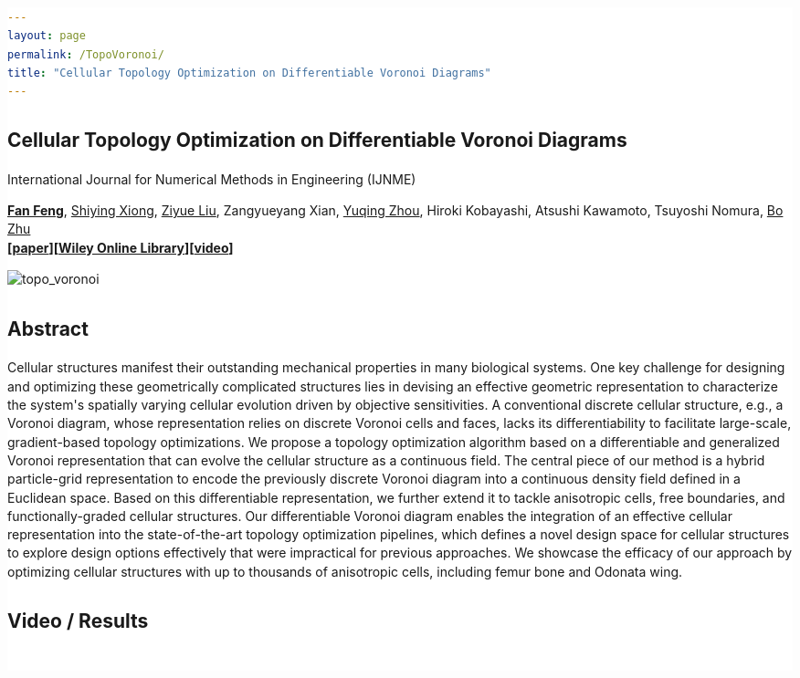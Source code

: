 ```yaml
---
layout: page
permalink: /TopoVoronoi/
title: "Cellular Topology Optimization on Differentiable Voronoi Diagrams"
---
```

## Cellular Topology Optimization on Differentiable Voronoi Diagrams
International Journal for Numerical Methods in Engineering (IJNME)<br>

<a href="https://sking8.github.io/"><b>Fan Feng</b></a>, <a href="https://shiyingxiong.github.io/">Shiying Xiong</a>, <a href="https://www.ziyueliu.space/">Ziyue Liu</a>, Zangyueyang Xian, <a href="http://www-personal.umich.edu/~yuqingz/">Yuqing Zhou</a>, Hiroki Kobayashi, Atsushi Kawamoto, Tsuyoshi Nomura, <a href="https://cs.dartmouth.edu/~bozhu/">Bo Zhu</a><br>
<b>[<a href="https://arxiv.org/pdf/2204.10313.pdf">paper</a>][<a href="https://onlinelibrary.wiley.com/doi/abs/10.1002/nme.7121">Wiley Online Library</a>][<a href="https://youtu.be/pXEM0PZKp48">video</a>]</b>

<img src="../../../assets/img/paper/topo_voronoi.png" alt="topo_voronoi">

## Abstract

Cellular structures manifest their outstanding mechanical properties in many biological systems. One key challenge for designing and optimizing these geometrically complicated structures lies in devising an effective geometric representation to characterize the system's spatially varying cellular evolution driven by objective sensitivities. A conventional discrete cellular structure, e.g., a Voronoi diagram, whose representation relies on discrete Voronoi cells and faces, lacks its differentiability to facilitate large-scale, gradient-based topology optimizations. We propose a topology optimization algorithm based on a differentiable and generalized Voronoi representation that can evolve the cellular structure as a continuous field. The central piece of our method is a hybrid particle-grid representation to encode the previously discrete Voronoi diagram into a continuous density field defined in a Euclidean space. Based on this differentiable representation, we further extend it to tackle anisotropic cells, free boundaries, and functionally-graded cellular structures. Our differentiable Voronoi diagram enables the integration of an effective cellular representation into the state-of-the-art topology optimization pipelines, which defines a novel design space for cellular structures to explore design options effectively that were impractical for previous approaches. We showcase the efficacy of our approach by optimizing cellular structures with up to thousands of anisotropic cells, including femur bone and Odonata wing.

## Video / Results

<div class="videoWrapper">
<iframe width="100%" height="100%" src="https://www.youtube.com/embed/pXEM0PZKp48" title="YouTube video player" frameborder="0" allow="accelerometer; autoplay; clipboard-write; encrypted-media; gyroscope; picture-in-picture" allowfullscreen></iframe>
</div>

<br>